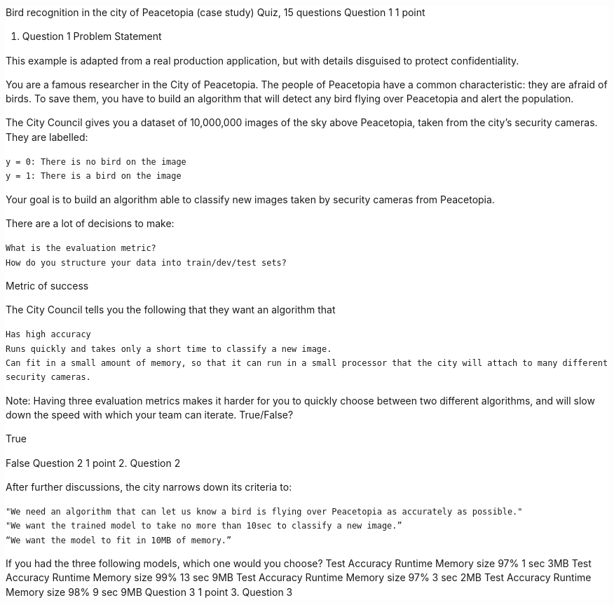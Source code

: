 Bird recognition in the city of Peacetopia (case study)
Quiz, 15 questions
Question 1
1
point
1. Question 1
Problem Statement

This example is adapted from a real production application, but with details disguised to protect confidentiality.

You are a famous researcher in the City of Peacetopia. The people of Peacetopia have a common characteristic: they are afraid of birds. To save them, you have to build an algorithm that will detect any bird flying over Peacetopia and alert the population.

The City Council gives you a dataset of 10,000,000 images of the sky above Peacetopia, taken from the city’s security cameras. They are labelled:

    y = 0: There is no bird on the image
    y = 1: There is a bird on the image

Your goal is to build an algorithm able to classify new images taken by security cameras from Peacetopia.

There are a lot of decisions to make:

    What is the evaluation metric?
    How do you structure your data into train/dev/test sets?

Metric of success

The City Council tells you the following that they want an algorithm that

    Has high accuracy
    Runs quickly and takes only a short time to classify a new image.
    Can fit in a small amount of memory, so that it can run in a small processor that the city will attach to many different security cameras.

Note: Having three evaluation metrics makes it harder for you to quickly choose between two different algorithms, and will slow down the speed with which your team can iterate. True/False?

True

False
Question 2
1
point
2. Question 2

After further discussions, the city narrows down its criteria to:

    "We need an algorithm that can let us know a bird is flying over Peacetopia as accurately as possible."
    "We want the trained model to take no more than 10sec to classify a new image.”
    “We want the model to fit in 10MB of memory.” 

If you had the three following models, which one would you choose?
Test Accuracy	Runtime	Memory size
97%	1 sec	3MB
Test Accuracy	Runtime	Memory size
99%	13 sec	9MB
Test Accuracy	Runtime	Memory size
97%	3 sec	2MB
Test Accuracy	Runtime	Memory size
98%	9 sec	9MB
Question 3
1
point
3. Question 3
